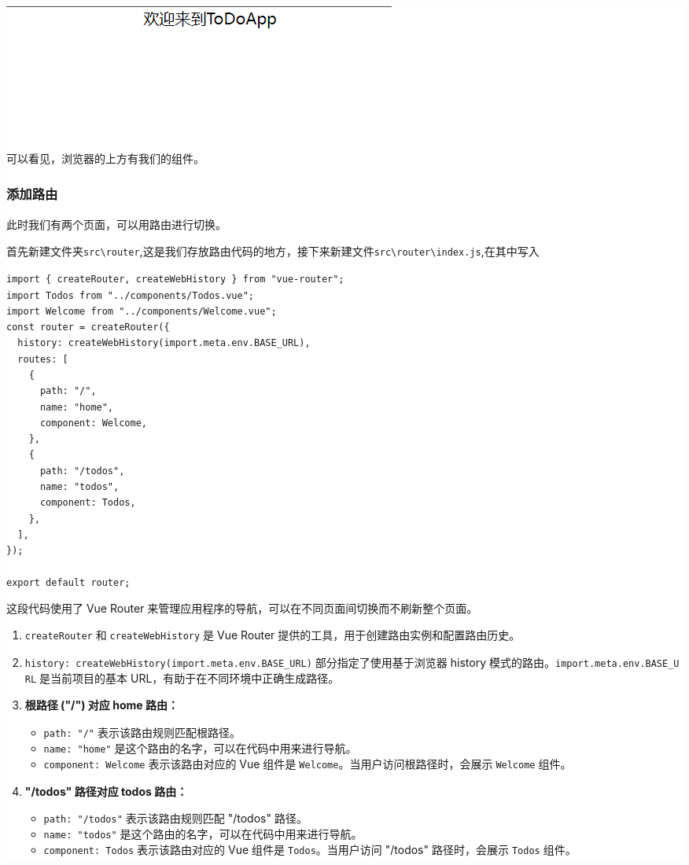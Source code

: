 ![](./img/6_1.png)

可以看见，浏览器的上方有我们的组件。

### 添加路由

此时我们有两个页面，可以用路由进行切换。

首先新建文件夹`src\router`,这是我们存放路由代码的地方，接下来新建文件`src\router\index.js`,在其中写入

```vue
import { createRouter, createWebHistory } from "vue-router";
import Todos from "../components/Todos.vue";
import Welcome from "../components/Welcome.vue";
const router = createRouter({
  history: createWebHistory(import.meta.env.BASE_URL),
  routes: [
    {
      path: "/",
      name: "home",
      component: Welcome,
    },
    {
      path: "/todos",
      name: "todos",
      component: Todos,
    },
  ],
});

export default router;
```

这段代码使用了 Vue Router 来管理应用程序的导航，可以在不同页面间切换而不刷新整个页面。

1. `createRouter` 和 `createWebHistory` 是 Vue Router 提供的工具，用于创建路由实例和配置路由历史。

2. `history: createWebHistory(import.meta.env.BASE_URL)` 部分指定了使用基于浏览器 history 模式的路由。`import.meta.env.BASE_URL` 是当前项目的基本 URL，有助于在不同环境中正确生成路径。

3. **根路径 ("/") 对应 home 路由：**
   - `path: "/"` 表示该路由规则匹配根路径。
   - `name: "home"` 是这个路由的名字，可以在代码中用来进行导航。
   - `component: Welcome` 表示该路由对应的 Vue 组件是 `Welcome`。当用户访问根路径时，会展示 `Welcome` 组件。

4. **"/todos" 路径对应 todos 路由：**
   - `path: "/todos"` 表示该路由规则匹配 "/todos" 路径。
   - `name: "todos"` 是这个路由的名字，可以在代码中用来进行导航。
   - `component: Todos` 表示该路由对应的 Vue 组件是 `Todos`。当用户访问 "/todos" 路径时，会展示 `Todos` 组件。
  